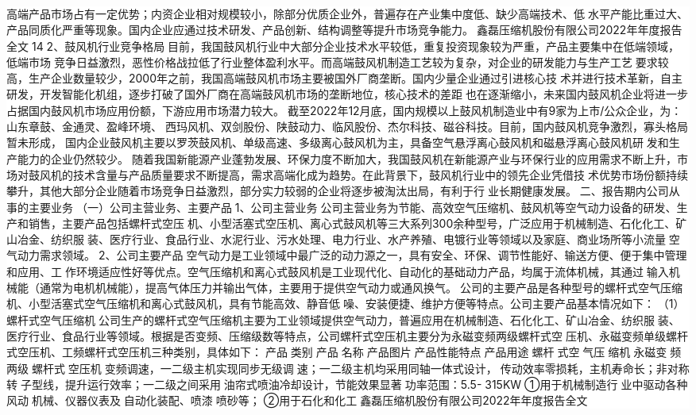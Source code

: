 高端产品市场占有一定优势；内资企业相对规模较小，除部分优质企业外，普遍存在产业集中度低、缺少高端技术、低
水平产能比重过大、产品同质化严重等现象。国内企业应通过技术研发、产品创新、结构调整等提升市场竞争能力。
鑫磊压缩机股份有限公司2022年年度报告全文
14
2、鼓风机行业竞争格局
目前，我国鼓风机行业中大部分企业技术水平较低，重复投资现象较为严重，产品主要集中在低端领域，低端市场
竞争日益激烈，恶性价格战拉低了行业整体盈利水平。而高端鼓风机制造工艺较为复杂，对企业的研发能力与生产工艺
要求较高，生产企业数量较少，2000年之前，我国高端鼓风机市场主要被国外厂商垄断。国内少量企业通过引进核心技
术并进行技术革新，自主研发，开发智能化机组，逐步打破了国外厂商在高端鼓风机市场的垄断地位，核心技术的差距
也在逐渐缩小，未来国内鼓风机企业将进一步占据国内鼓风机市场应用份额，下游应用市场潜力较大。
截至2022年12月底，国内规模以上鼓风机制造业中有9家为上市/公众企业，为：山东章鼓、金通灵、盈峰环境、
西玛风机、双剑股份、陕鼓动力、临风股份、杰尔科技、磁谷科技。目前，国内鼓风机竞争激烈，寡头格局暂未形成，
国内企业鼓风机主要以罗茨鼓风机、单级高速、多级离心鼓风机为主，具备空气悬浮离心鼓风机和磁悬浮离心鼓风机研
发和生产能力的企业仍然较少。
随着我国新能源产业蓬勃发展、环保力度不断加大，我国鼓风机在新能源产业与环保行业的应用需求不断上升，市
场对鼓风机的技术含量与产品质量要求不断提高，需求高端化成为趋势。在此背景下，鼓风机行业中的领先企业凭借技
术优势市场份额持续攀升，其他大部分企业随着市场竞争日益激烈，部分实力较弱的企业将逐步被淘汰出局，有利于行
业长期健康发展。
二、报告期内公司从事的主要业务
（一）公司主营业务、主要产品
1、公司主营业务
公司主营业务为节能、高效空气压缩机、鼓风机等空气动力设备的研发、生产和销售，主要产品包括螺杆式空压
机、小型活塞式空压机、离心式鼓风机等三大系列300余种型号，广泛应用于机械制造、石化化工、矿山冶金、纺织服
装、医疗行业、食品行业、水泥行业、污水处理、电力行业、水产养殖、电镀行业等领域以及家庭、商业场所等小流量
空气动力需求领域。
2、公司主要产品
空气动力是工业领域中最广泛的动力源之一，具有安全、环保、调节性能好、输送方便、便于集中管理和应用、工
作环境适应性好等优点。空气压缩机和离心式鼓风机是工业现代化、自动化的基础动力产品，均属于流体机械，其通过
输入机械能（通常为电机机械能），提高气体压力并输出气体，主要用于提供空气动力或通风换气。
公司的主要产品是各种型号的螺杆式空气压缩机、小型活塞式空气压缩机和离心式鼓风机，具有节能高效、静音低
噪、安装便捷、维护方便等特点。公司主要产品基本情况如下：
（1）螺杆式空气压缩机
公司生产的螺杆式空气压缩机主要为工业领域提供空气动力，普遍应用在机械制造、石化化工、矿山冶金、纺织服
装、医疗行业、食品行业等领域。根据是否变频、压缩级数等特点，公司螺杆式空压机主要分为永磁变频两级螺杆式空
压机、永磁变频单级螺杆式空压机、工频螺杆式空压机三种类别，具体如下：
产品
类别
产品
名称
产品图片
产品性能特点
产品用途
螺杆
式空
气压
缩机
永磁变
频两级
螺杆式
空压机
变频调速，一二级主机实现同步无级调
速；一二级主机均采用同轴一体式设计，
传动效率零损耗，主机寿命长；非对称转
子型线，提升运行效率；一二级之间采用
油帘式喷油冷却设计，节能效果显著
功率范围：5.5-
315KW
①用于机械制造行
业中驱动各种风动
机械、仪器仪表及
自动化装配、喷漆
喷砂等；
②用于石化和化工
鑫磊压缩机股份有限公司2022年年度报告全文